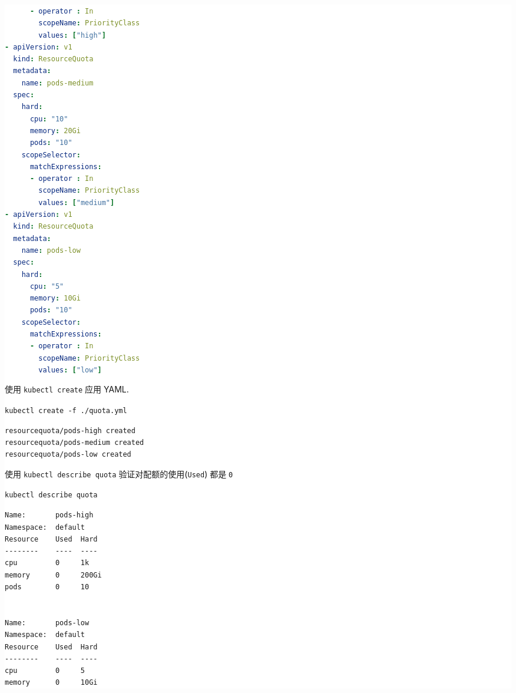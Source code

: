 ```yaml
      - operator : In
        scopeName: PriorityClass
        values: ["high"]
- apiVersion: v1
  kind: ResourceQuota
  metadata:
    name: pods-medium
  spec:
    hard:
      cpu: "10"
      memory: 20Gi
      pods: "10"
    scopeSelector:
      matchExpressions:
      - operator : In
        scopeName: PriorityClass
        values: ["medium"]
- apiVersion: v1
  kind: ResourceQuota
  metadata:
    name: pods-low
  spec:
    hard:
      cpu: "5"
      memory: 10Gi
      pods: "10"
    scopeSelector:
      matchExpressions:
      - operator : In
        scopeName: PriorityClass
        values: ["low"]
```

使用 `kubectl create` 应用 YAML.

```shell
kubectl create -f ./quota.yml
```

```
resourcequota/pods-high created
resourcequota/pods-medium created
resourcequota/pods-low created
```

使用  `kubectl describe quota` 验证对配额的使用(`Used`) 都是 `0`

```shell
kubectl describe quota
```

```
Name:       pods-high
Namespace:  default
Resource    Used  Hard
--------    ----  ----
cpu         0     1k
memory      0     200Gi
pods        0     10


Name:       pods-low
Namespace:  default
Resource    Used  Hard
--------    ----  ----
cpu         0     5
memory      0     10Gi
```